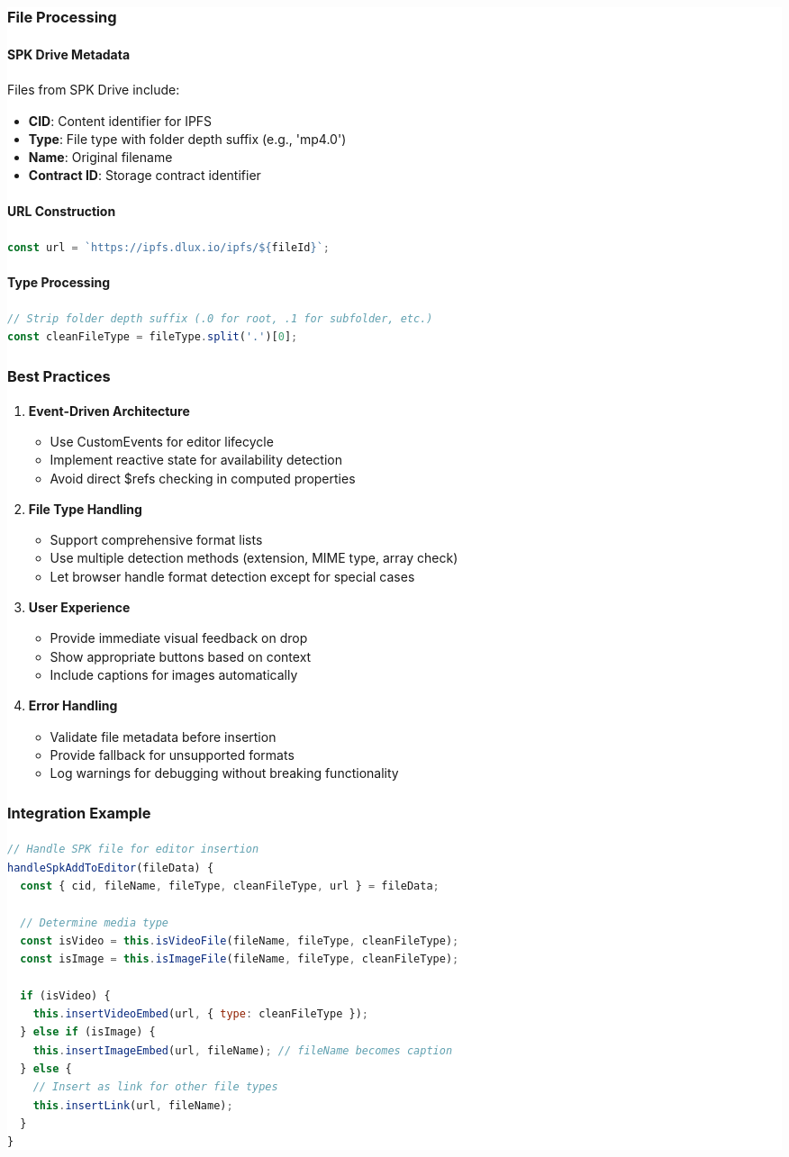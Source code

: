 ### File Processing

#### SPK Drive Metadata
Files from SPK Drive include:
- **CID**: Content identifier for IPFS
- **Type**: File type with folder depth suffix (e.g., 'mp4.0')
- **Name**: Original filename
- **Contract ID**: Storage contract identifier

#### URL Construction
```javascript
const url = `https://ipfs.dlux.io/ipfs/${fileId}`;
```

#### Type Processing
```javascript
// Strip folder depth suffix (.0 for root, .1 for subfolder, etc.)
const cleanFileType = fileType.split('.')[0];
```

### Best Practices

1. **Event-Driven Architecture**
   - Use CustomEvents for editor lifecycle
   - Implement reactive state for availability detection
   - Avoid direct $refs checking in computed properties

2. **File Type Handling**
   - Support comprehensive format lists
   - Use multiple detection methods (extension, MIME type, array check)
   - Let browser handle format detection except for special cases

3. **User Experience**
   - Provide immediate visual feedback on drop
   - Show appropriate buttons based on context
   - Include captions for images automatically

4. **Error Handling**
   - Validate file metadata before insertion
   - Provide fallback for unsupported formats
   - Log warnings for debugging without breaking functionality

### Integration Example

```javascript
// Handle SPK file for editor insertion
handleSpkAddToEditor(fileData) {
  const { cid, fileName, fileType, cleanFileType, url } = fileData;
  
  // Determine media type
  const isVideo = this.isVideoFile(fileName, fileType, cleanFileType);
  const isImage = this.isImageFile(fileName, fileType, cleanFileType);
  
  if (isVideo) {
    this.insertVideoEmbed(url, { type: cleanFileType });
  } else if (isImage) {
    this.insertImageEmbed(url, fileName); // fileName becomes caption
  } else {
    // Insert as link for other file types
    this.insertLink(url, fileName);
  }
}
```
``` 